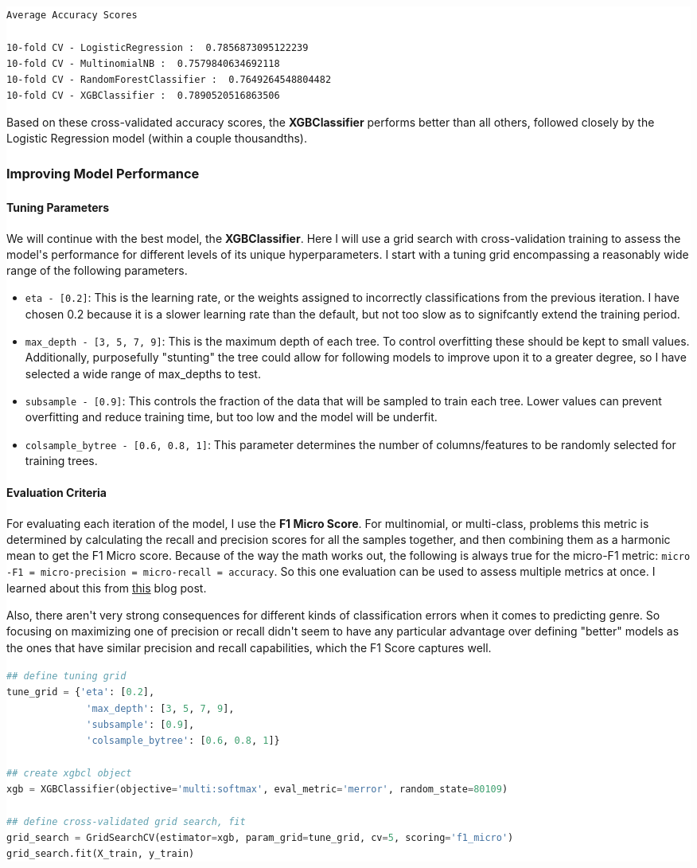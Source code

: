     Average Accuracy Scores 
    
    10-fold CV - LogisticRegression :  0.7856873095122239
    10-fold CV - MultinomialNB :  0.7579840634692118
    10-fold CV - RandomForestClassifier :  0.7649264548804482
    10-fold CV - XGBClassifier :  0.7890520516863506


Based on these cross-validated accuracy scores, the **XGBClassifier** performs better than all others, followed closely by the Logistic Regression model (within a couple thousandths).

### Improving Model Performance

#### Tuning Parameters

We will continue with the best model, the **XGBClassifier**. Here I will use a grid search with cross-validation training to assess the model's performance for different levels of its unique hyperparameters. I start with a tuning grid encompassing a reasonably wide range of the following parameters.

* `eta - [0.2]`: This is the learning rate, or the weights assigned to incorrectly classifications from the previous iteration. I have chosen 0.2 because it is a slower learning rate than the default, but not too slow as to signifcantly extend the training period.

* `max_depth - [3, 5, 7, 9]`: This is the maximum depth of each tree. To control overfitting these should be kept to small values. Additionally, purposefully "stunting" the tree could allow for following models to improve upon it to a greater degree, so I have selected a wide range of max_depths to test.

* `subsample - [0.9]`: This controls the fraction of the data that will be sampled to train each tree. Lower values can prevent overfitting and reduce training time, but too low and the model will be underfit.

* `colsample_bytree - [0.6, 0.8, 1]`: This parameter determines the number of columns/features to be randomly selected for training trees.

#### Evaluation Criteria

For evaluating each iteration of the model, I use the **F1 Micro Score**. For multinomial, or multi-class, problems this metric is determined by calculating the recall and precision scores for all the samples together, and then combining them as a harmonic mean to get the F1 Micro score. Because of the way the math works out, the following is always true for the micro-F1 metric: `micro-F1 = micro-precision = micro-recall = accuracy`. So this one evaluation can be used to assess multiple metrics at once. I learned about this from [this](https://towardsdatascience.com/multi-class-metrics-made-simple-part-ii-the-f1-score-ebe8b2c2ca1) blog post.

Also, there aren't very strong consequences for different kinds of classification errors when it comes to predicting genre. So focusing on maximizing one of precision or recall didn't seem to have any particular advantage over defining "better" models as the ones that have similar precision and recall capabilities, which the F1 Score captures well.


```python
## define tuning grid
tune_grid = {'eta': [0.2],
              'max_depth': [3, 5, 7, 9],
              'subsample': [0.9],
              'colsample_bytree': [0.6, 0.8, 1]}

## create xgbcl object
xgb = XGBClassifier(objective='multi:softmax', eval_metric='merror', random_state=80109)

## define cross-validated grid search, fit
grid_search = GridSearchCV(estimator=xgb, param_grid=tune_grid, cv=5, scoring='f1_micro')
grid_search.fit(X_train, y_train)
```
